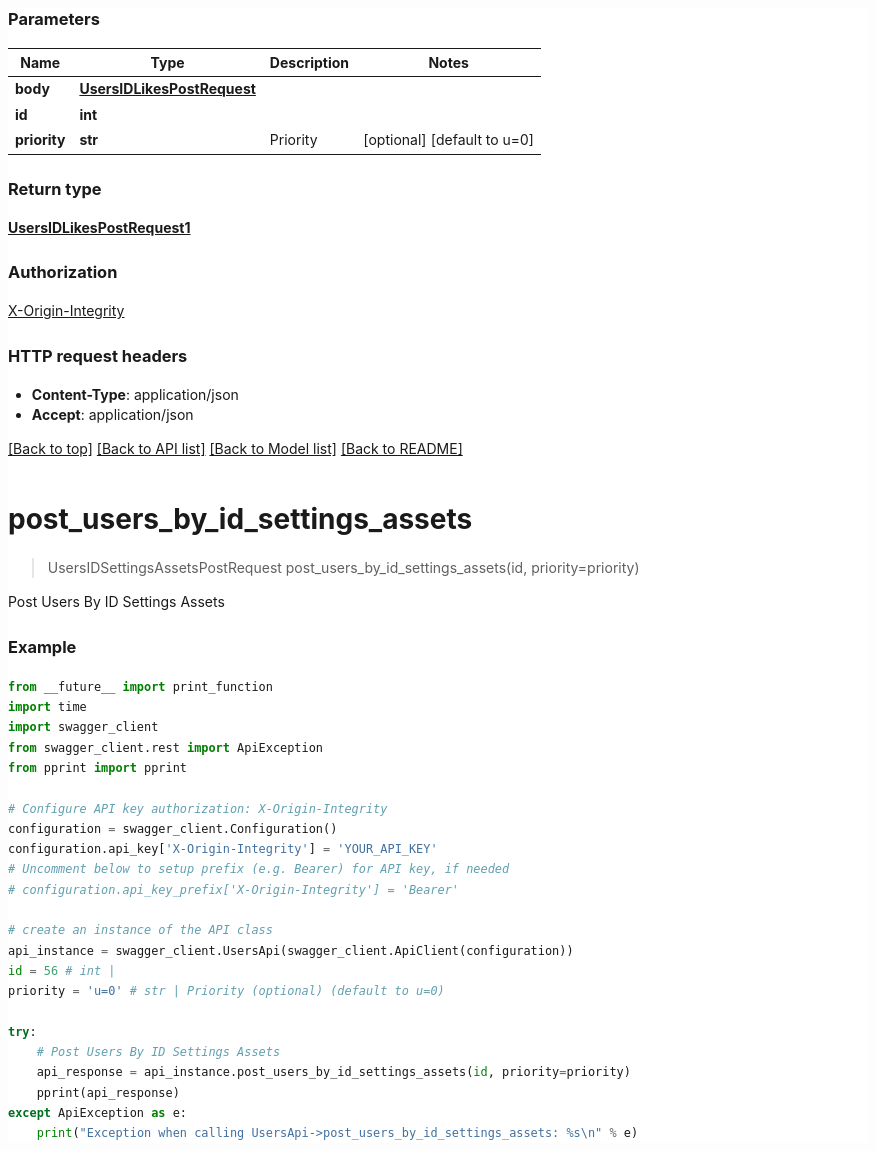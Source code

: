 ### Parameters

Name | Type | Description  | Notes
------------- | ------------- | ------------- | -------------
 **body** | [**UsersIDLikesPostRequest**](UsersIDLikesPostRequest.md)|  | 
 **id** | **int**|  | 
 **priority** | **str**| Priority | [optional] [default to u&#x3D;0]

### Return type

[**UsersIDLikesPostRequest1**](UsersIDLikesPostRequest1.md)

### Authorization

[X-Origin-Integrity](../README.md#X-Origin-Integrity)

### HTTP request headers

 - **Content-Type**: application/json
 - **Accept**: application/json

[[Back to top]](#) [[Back to API list]](../README.md#documentation-for-api-endpoints) [[Back to Model list]](../README.md#documentation-for-models) [[Back to README]](../README.md)

# **post_users_by_id_settings_assets**
> UsersIDSettingsAssetsPostRequest post_users_by_id_settings_assets(id, priority=priority)

Post Users By ID Settings Assets

### Example
```python
from __future__ import print_function
import time
import swagger_client
from swagger_client.rest import ApiException
from pprint import pprint

# Configure API key authorization: X-Origin-Integrity
configuration = swagger_client.Configuration()
configuration.api_key['X-Origin-Integrity'] = 'YOUR_API_KEY'
# Uncomment below to setup prefix (e.g. Bearer) for API key, if needed
# configuration.api_key_prefix['X-Origin-Integrity'] = 'Bearer'

# create an instance of the API class
api_instance = swagger_client.UsersApi(swagger_client.ApiClient(configuration))
id = 56 # int | 
priority = 'u=0' # str | Priority (optional) (default to u=0)

try:
    # Post Users By ID Settings Assets
    api_response = api_instance.post_users_by_id_settings_assets(id, priority=priority)
    pprint(api_response)
except ApiException as e:
    print("Exception when calling UsersApi->post_users_by_id_settings_assets: %s\n" % e)
```
